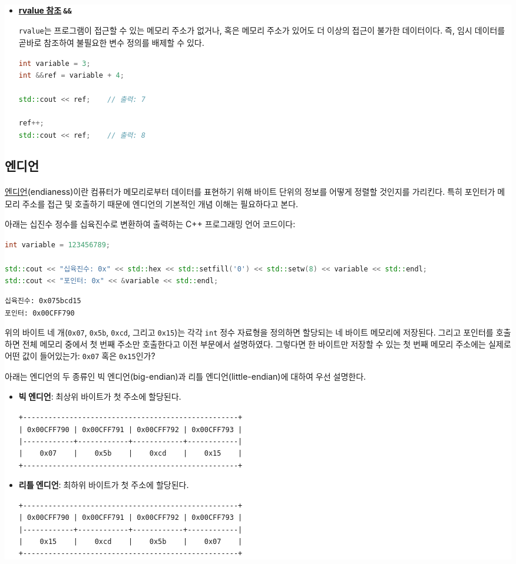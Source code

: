 * **[rvalue 참조](https://docs.microsoft.com/en-us/cpp/cpp/rvalue-reference-declarator-amp-amp) `&&`**

    `rvalue`는 프로그램이 접근할 수 있는 메모리 주소가 없거나, 혹은 메모리 주소가 있어도 더 이상의 접근이 불가한 데이터이다. 즉, 임시 데이터를 곧바로 참조하여 불필요한 변수 정의를 배제할 수 있다.

    ```cpp
  int variable = 3;
  int &&ref = variable + 4;

  std::cout << ref;    // 출력: 7

  ref++;
  std::cout << ref;    // 출력: 8
    ```

## 엔디언
[엔디언](https://ko.wikipedia.org/wiki/엔디언)(endianess)이란 컴퓨터가 메모리로부터 데이터를 표현하기 위해 바이트 단위의 정보를 어떻게 정렬할 것인지를 가리킨다. 특히 포인터가 메모리 주소를 접근 및 호출하기 때문에 엔디언의 기본적인 개념 이해는 필요하다고 본다.

아래는 십진수 정수를 십육진수로 변환하여 출력하는 C++ 프로그래밍 언어 코드이다:

```cpp
int variable = 123456789;

std::cout << "십육진수: 0x" << std::hex << std::setfill('0') << std::setw(8) << variable << std::endl;
std::cout << "포인터: 0x" << &variable << std::endl;
```

```
십육진수: 0x075bcd15
포인터: 0x00CFF790
```

위의 바이트 네 개(`0x07`, `0x5b`, `0xcd`, 그리고 `0x15`)는 각각 `int` 정수 자료형을 정의하면 할당되는 네 바이트 메모리에 저장된다. 그리고 포인터를 호출하면 전체 메모리 중에서 첫 번째 주소만 호출한다고 이전 부문에서 설명하였다. 그렇다면 한 바이트만 저장할 수 있는 첫 번째 메모리 주소에는 실제로 어떤 값이 들어있는가: `0x07` 혹은 `0x15`인가?

아래는 엔디언의 두 종류인 빅 엔디언(big-endian)과 리틀 엔디언(little-endian)에 대하여 우선 설명한다.

* **빅 엔디언**: 최상위 바이트가 첫 주소에 할당된다.
    ```
  +---------------------------------------------------+
  | 0x00CFF790 | 0x00CFF791 | 0x00CFF792 | 0x00CFF793 |
  |------------+------------+------------+------------|
  |    0x07    |    0x5b    |    0xcd    |    0x15    |
  +---------------------------------------------------+
    ```

* **리틀 엔디언**: 최하위 바이트가 첫 주소에 할당된다.
    ```
  +---------------------------------------------------+
  | 0x00CFF790 | 0x00CFF791 | 0x00CFF792 | 0x00CFF793 |
  |------------+------------+------------+------------|
  |    0x15    |    0xcd    |    0x5b    |    0x07    |
  +---------------------------------------------------+
    ```
